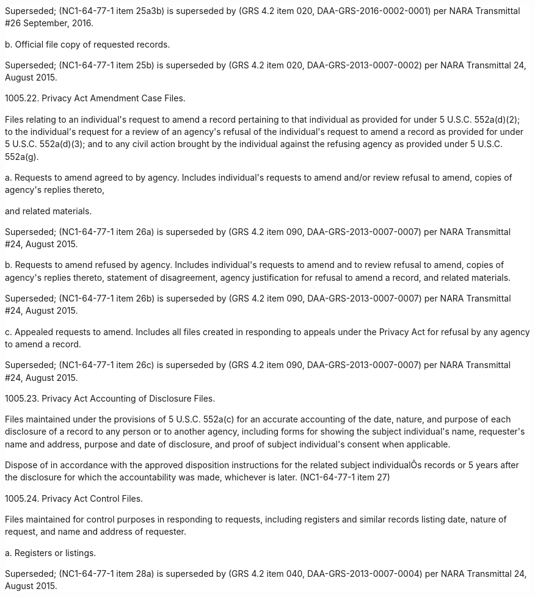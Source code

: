 Superseded; (NC1-64-77-1 item 25a3b) is superseded by (GRS 4.2 item 020, DAA-GRS-2016-0002-0001) per NARA Transmittal #26 September, 2016.

b.	Official file copy of requested records.

Superseded; (NC1-64-77-1 item 25b) is superseded by (GRS 4.2 item 020, DAA-GRS-2013-0007-0002) per NARA Transmittal 24, August 2015.

1005.22. Privacy Act Amendment Case Files.

Files relating to an individual's request to amend a record pertaining to that individual as provided for under 5 U.S.C.
552a(d)(2); to the individual's request for a review of an agency's refusal of the individual's request to amend a record as provided for under 5 U.S.C. 552a(d)(3); and to any civil action brought by the individual against the refusing agency as provided under 5 U.S.C. 552a(g).

a.	Requests to amend agreed to by agency. Includes individual's requests to amend and/or review
refusal to amend, copies of agency's replies thereto,



and related materials.


Superseded; (NC1-64-77-1 item 26a) is superseded by (GRS 4.2 item 090, DAA-GRS-2013-0007-0007) per NARA Transmittal #24, August 2015.

b.	Requests to amend refused by agency. Includes individual's requests to amend and to review refusal to amend, copies of agency's replies thereto, statement of disagreement, agency justification for refusal to amend a record, and related materials.

Superseded; (NC1-64-77-1 item 26b) is superseded by (GRS 4.2 item 090, DAA-GRS-2013-0007-0007) per NARA Transmittal #24, August 2015.

c.	Appealed requests to amend. Includes all files created in responding to appeals under the Privacy Act for refusal by any agency to amend a record.

Superseded; (NC1-64-77-1 item 26c) is superseded by (GRS 4.2 item 090, DAA-GRS-2013-0007-0007) per NARA Transmittal #24, August 2015.

1005.23.  Privacy Act Accounting of Disclosure Files.

Files maintained under the provisions of 5 U.S.C. 552a(c) for an accurate accounting of the date, nature, and purpose of each disclosure of a record to any person or to another agency, including forms for showing the subject individual's name, requester's name and address, purpose and date of disclosure, and proof of subject individual's consent when applicable.

Dispose of in accordance with the approved disposition instructions for the related subject individualÕs records or 5 years after the disclosure for which the accountability was made, whichever is later. (NC1-64-77-1 item 27)

1005.24. Privacy Act Control Files.

Files maintained for control purposes in responding to requests, including registers and similar records listing date, nature of request, and name and address of requester.

a.	Registers or listings.

Superseded; (NC1-64-77-1 item 28a) is superseded by (GRS 4.2 item 040, DAA-GRS-2013-0007-0004) per NARA Transmittal 24, August 2015.
